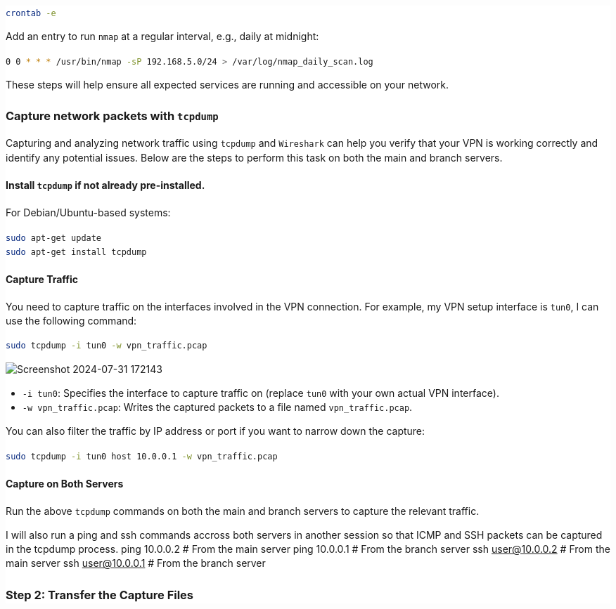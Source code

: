 ```bash
crontab -e
```

Add an entry to run `nmap` at a regular interval, e.g., daily at midnight:

```bash
0 0 * * * /usr/bin/nmap -sP 192.168.5.0/24 > /var/log/nmap_daily_scan.log
```

These steps will help ensure all expected services are running and accessible on your network.

### Capture network packets with `tcpdump`
Capturing and analyzing network traffic using `tcpdump` and `Wireshark` can help you verify that your VPN is working correctly and identify any potential issues. Below are the steps to perform this task on both the main and branch servers.

#### Install `tcpdump` if not already pre-installed.

For Debian/Ubuntu-based systems:
```bash
sudo apt-get update
sudo apt-get install tcpdump
```

#### Capture Traffic

You need to capture traffic on the interfaces involved in the VPN connection. For example, my VPN setup interface is `tun0`, I can use the following command:

```bash
sudo tcpdump -i tun0 -w vpn_traffic.pcap
```
![Screenshot 2024-07-31 172143](https://github.com/user-attachments/assets/ad109b60-2f4a-4fe6-985c-9c953124f21f)

- `-i tun0`: Specifies the interface to capture traffic on (replace `tun0` with your own actual VPN interface).
- `-w vpn_traffic.pcap`: Writes the captured packets to a file named `vpn_traffic.pcap`.

You can also filter the traffic by IP address or port if you want to narrow down the capture:

```bash
sudo tcpdump -i tun0 host 10.0.0.1 -w vpn_traffic.pcap
```

#### Capture on Both Servers

Run the above `tcpdump` commands on both the main and branch servers to capture the relevant traffic.

I will also run a ping and ssh commands accross both servers in another session so that ICMP and SSH packets can be captured in the tcpdump process.
   ping 10.0.0.2 # From the main server
   ping 10.0.0.1 # From the branch server
   ssh user@10.0.0.2 # From the main server
   ssh user@10.0.0.1 # From the branch server

### Step 2: Transfer the Capture Files
